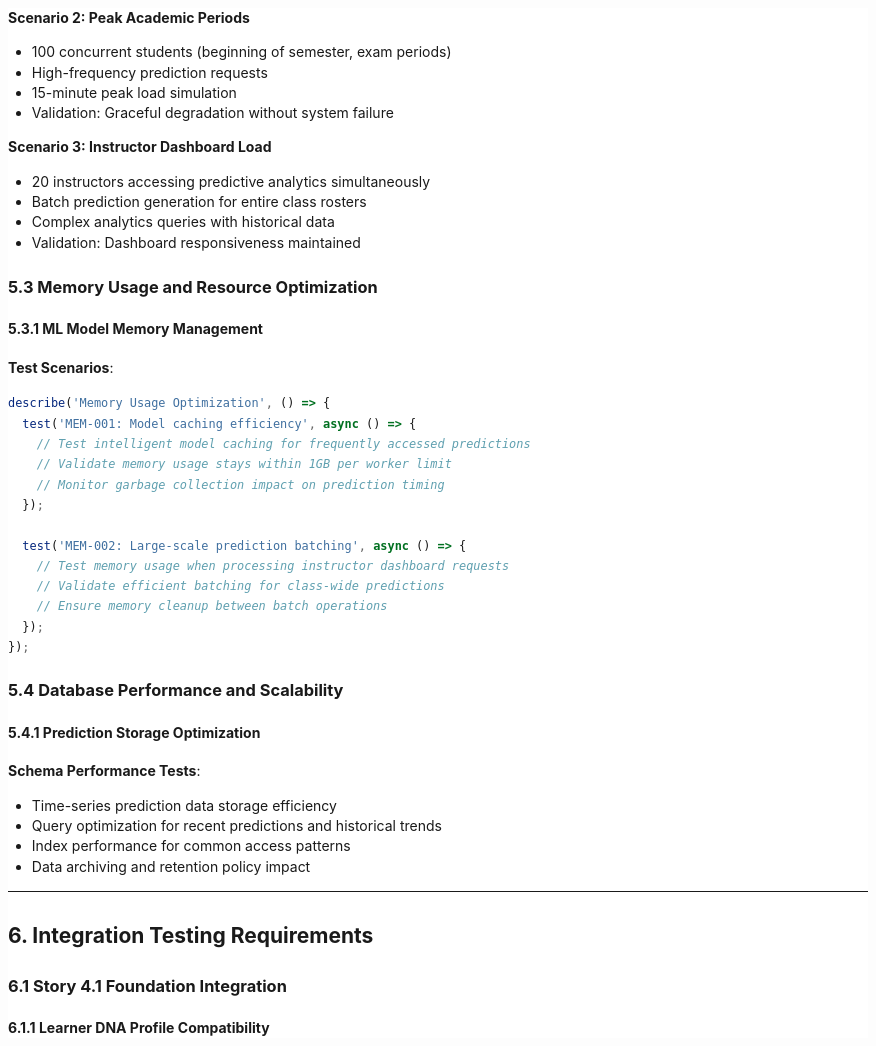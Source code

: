 **Scenario 2: Peak Academic Periods**
- 100 concurrent students (beginning of semester, exam periods)
- High-frequency prediction requests
- 15-minute peak load simulation
- Validation: Graceful degradation without system failure

**Scenario 3: Instructor Dashboard Load**
- 20 instructors accessing predictive analytics simultaneously
- Batch prediction generation for entire class rosters
- Complex analytics queries with historical data
- Validation: Dashboard responsiveness maintained

### 5.3 Memory Usage and Resource Optimization

#### 5.3.1 ML Model Memory Management

**Test Scenarios**:

```typescript
describe('Memory Usage Optimization', () => {
  test('MEM-001: Model caching efficiency', async () => {
    // Test intelligent model caching for frequently accessed predictions
    // Validate memory usage stays within 1GB per worker limit
    // Monitor garbage collection impact on prediction timing
  });

  test('MEM-002: Large-scale prediction batching', async () => {
    // Test memory usage when processing instructor dashboard requests
    // Validate efficient batching for class-wide predictions
    // Ensure memory cleanup between batch operations
  });
});
```

### 5.4 Database Performance and Scalability

#### 5.4.1 Prediction Storage Optimization

**Schema Performance Tests**:

- Time-series prediction data storage efficiency
- Query optimization for recent predictions and historical trends
- Index performance for common access patterns
- Data archiving and retention policy impact

---

## 6. Integration Testing Requirements

### 6.1 Story 4.1 Foundation Integration

#### 6.1.1 Learner DNA Profile Compatibility
